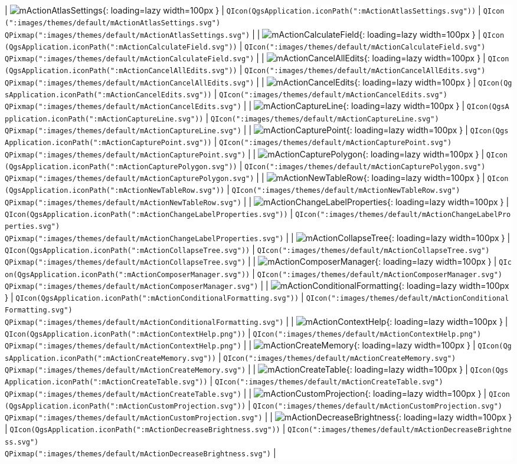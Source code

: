 | ![mActionAtlasSettings](https://raw.githubusercontent.com/qgis/QGIS/master/images/themes/default/mActionAtlasSettings.svg){: loading=lazy width=100px } | `QIcon(QgsApplication.iconPath(":mActionAtlasSettings.svg"))` | `QIcon(":images/themes/default/mActionAtlasSettings.svg")`<br/>`QPixmap(":images/themes/default/mActionAtlasSettings.svg")` |
| ![mActionCalculateField](https://raw.githubusercontent.com/qgis/QGIS/master/images/themes/default/mActionCalculateField.svg){: loading=lazy width=100px } | `QIcon(QgsApplication.iconPath(":mActionCalculateField.svg"))` | `QIcon(":images/themes/default/mActionCalculateField.svg")`<br/>`QPixmap(":images/themes/default/mActionCalculateField.svg")` |
| ![mActionCancelAllEdits](https://raw.githubusercontent.com/qgis/QGIS/master/images/themes/default/mActionCancelAllEdits.svg){: loading=lazy width=100px } | `QIcon(QgsApplication.iconPath(":mActionCancelAllEdits.svg"))` | `QIcon(":images/themes/default/mActionCancelAllEdits.svg")`<br/>`QPixmap(":images/themes/default/mActionCancelAllEdits.svg")` |
| ![mActionCancelEdits](https://raw.githubusercontent.com/qgis/QGIS/master/images/themes/default/mActionCancelEdits.svg){: loading=lazy width=100px } | `QIcon(QgsApplication.iconPath(":mActionCancelEdits.svg"))` | `QIcon(":images/themes/default/mActionCancelEdits.svg")`<br/>`QPixmap(":images/themes/default/mActionCancelEdits.svg")` |
| ![mActionCaptureLine](https://raw.githubusercontent.com/qgis/QGIS/master/images/themes/default/mActionCaptureLine.svg){: loading=lazy width=100px } | `QIcon(QgsApplication.iconPath(":mActionCaptureLine.svg"))` | `QIcon(":images/themes/default/mActionCaptureLine.svg")`<br/>`QPixmap(":images/themes/default/mActionCaptureLine.svg")` |
| ![mActionCapturePoint](https://raw.githubusercontent.com/qgis/QGIS/master/images/themes/default/mActionCapturePoint.svg){: loading=lazy width=100px } | `QIcon(QgsApplication.iconPath(":mActionCapturePoint.svg"))` | `QIcon(":images/themes/default/mActionCapturePoint.svg")`<br/>`QPixmap(":images/themes/default/mActionCapturePoint.svg")` |
| ![mActionCapturePolygon](https://raw.githubusercontent.com/qgis/QGIS/master/images/themes/default/mActionCapturePolygon.svg){: loading=lazy width=100px } | `QIcon(QgsApplication.iconPath(":mActionCapturePolygon.svg"))` | `QIcon(":images/themes/default/mActionCapturePolygon.svg")`<br/>`QPixmap(":images/themes/default/mActionCapturePolygon.svg")` |
| ![mActionNewTableRow](https://raw.githubusercontent.com/qgis/QGIS/master/images/themes/default/mActionNewTableRow.svg){: loading=lazy width=100px } | `QIcon(QgsApplication.iconPath(":mActionNewTableRow.svg"))` | `QIcon(":images/themes/default/mActionNewTableRow.svg")`<br/>`QPixmap(":images/themes/default/mActionNewTableRow.svg")` |
| ![mActionChangeLabelProperties](https://raw.githubusercontent.com/qgis/QGIS/master/images/themes/default/mActionChangeLabelProperties.svg){: loading=lazy width=100px } | `QIcon(QgsApplication.iconPath(":mActionChangeLabelProperties.svg"))` | `QIcon(":images/themes/default/mActionChangeLabelProperties.svg")`<br/>`QPixmap(":images/themes/default/mActionChangeLabelProperties.svg")` |
| ![mActionCollapseTree](https://raw.githubusercontent.com/qgis/QGIS/master/images/themes/default/mActionCollapseTree.svg){: loading=lazy width=100px } | `QIcon(QgsApplication.iconPath(":mActionCollapseTree.svg"))` | `QIcon(":images/themes/default/mActionCollapseTree.svg")`<br/>`QPixmap(":images/themes/default/mActionCollapseTree.svg")` |
| ![mActionComposerManager](https://raw.githubusercontent.com/qgis/QGIS/master/images/themes/default/mActionComposerManager.svg){: loading=lazy width=100px } | `QIcon(QgsApplication.iconPath(":mActionComposerManager.svg"))` | `QIcon(":images/themes/default/mActionComposerManager.svg")`<br/>`QPixmap(":images/themes/default/mActionComposerManager.svg")` |
| ![mActionConditionalFormatting](https://raw.githubusercontent.com/qgis/QGIS/master/images/themes/default/mActionConditionalFormatting.svg){: loading=lazy width=100px } | `QIcon(QgsApplication.iconPath(":mActionConditionalFormatting.svg"))` | `QIcon(":images/themes/default/mActionConditionalFormatting.svg")`<br/>`QPixmap(":images/themes/default/mActionConditionalFormatting.svg")` |
| ![mActionContextHelp](https://raw.githubusercontent.com/qgis/QGIS/master/images/themes/default/mActionContextHelp.png){: loading=lazy width=100px } | `QIcon(QgsApplication.iconPath(":mActionContextHelp.png"))` | `QIcon(":images/themes/default/mActionContextHelp.png")`<br/>`QPixmap(":images/themes/default/mActionContextHelp.png")` |
| ![mActionCreateMemory](https://raw.githubusercontent.com/qgis/QGIS/master/images/themes/default/mActionCreateMemory.svg){: loading=lazy width=100px } | `QIcon(QgsApplication.iconPath(":mActionCreateMemory.svg"))` | `QIcon(":images/themes/default/mActionCreateMemory.svg")`<br/>`QPixmap(":images/themes/default/mActionCreateMemory.svg")` |
| ![mActionCreateTable](https://raw.githubusercontent.com/qgis/QGIS/master/images/themes/default/mActionCreateTable.svg){: loading=lazy width=100px } | `QIcon(QgsApplication.iconPath(":mActionCreateTable.svg"))` | `QIcon(":images/themes/default/mActionCreateTable.svg")`<br/>`QPixmap(":images/themes/default/mActionCreateTable.svg")` |
| ![mActionCustomProjection](https://raw.githubusercontent.com/qgis/QGIS/master/images/themes/default/mActionCustomProjection.svg){: loading=lazy width=100px } | `QIcon(QgsApplication.iconPath(":mActionCustomProjection.svg"))` | `QIcon(":images/themes/default/mActionCustomProjection.svg")`<br/>`QPixmap(":images/themes/default/mActionCustomProjection.svg")` |
| ![mActionDecreaseBrightness](https://raw.githubusercontent.com/qgis/QGIS/master/images/themes/default/mActionDecreaseBrightness.svg){: loading=lazy width=100px } | `QIcon(QgsApplication.iconPath(":mActionDecreaseBrightness.svg"))` | `QIcon(":images/themes/default/mActionDecreaseBrightness.svg")`<br/>`QPixmap(":images/themes/default/mActionDecreaseBrightness.svg")` |